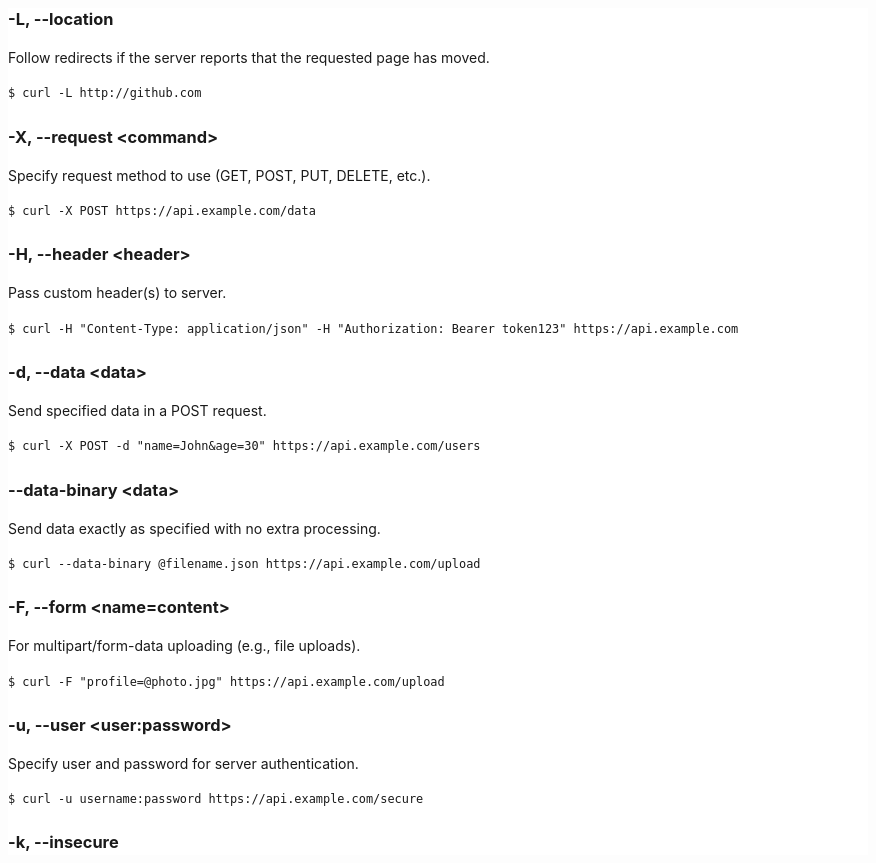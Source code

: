 ### **-L, --location**

Follow redirects if the server reports that the requested page has moved.

```console
$ curl -L http://github.com
```

### **-X, --request \<command\>**

Specify request method to use (GET, POST, PUT, DELETE, etc.).

```console
$ curl -X POST https://api.example.com/data
```

### **-H, --header \<header\>**

Pass custom header(s) to server.

```console
$ curl -H "Content-Type: application/json" -H "Authorization: Bearer token123" https://api.example.com
```

### **-d, --data \<data\>**

Send specified data in a POST request.

```console
$ curl -X POST -d "name=John&age=30" https://api.example.com/users
```

### **--data-binary \<data\>**

Send data exactly as specified with no extra processing.

```console
$ curl --data-binary @filename.json https://api.example.com/upload
```

### **-F, --form \<name=content\>**

For multipart/form-data uploading (e.g., file uploads).

```console
$ curl -F "profile=@photo.jpg" https://api.example.com/upload
```

### **-u, --user \<user:password\>**

Specify user and password for server authentication.

```console
$ curl -u username:password https://api.example.com/secure
```

### **-k, --insecure**
